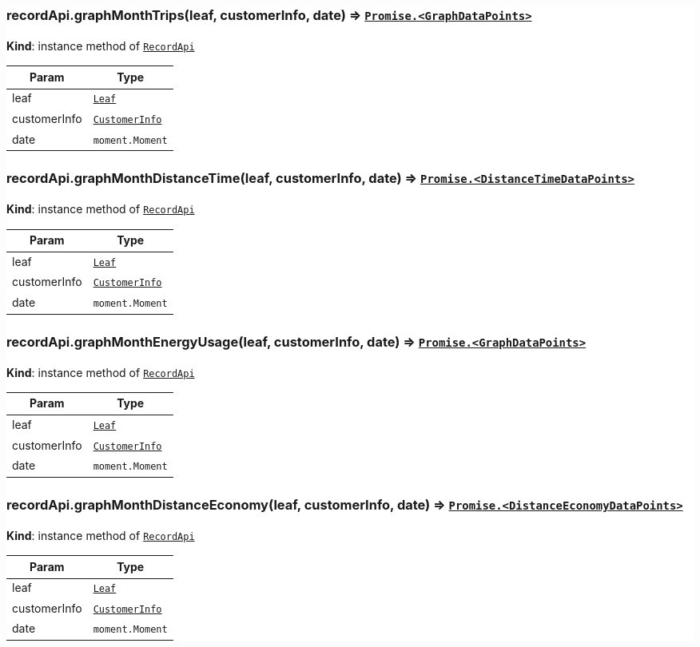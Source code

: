 <a name="RecordApi+graphMonthTrips"></a>

### recordApi.graphMonthTrips(leaf, customerInfo, date) ⇒ [<code>Promise.&lt;GraphDataPoints&gt;</code>](#GraphDataPoints)
**Kind**: instance method of [<code>RecordApi</code>](#RecordApi)  

| Param | Type |
| --- | --- |
| leaf | [<code>Leaf</code>](#Leaf) | 
| customerInfo | [<code>CustomerInfo</code>](#CustomerInfo) | 
| date | <code>moment.Moment</code> | 

<a name="RecordApi+graphMonthDistanceTime"></a>

### recordApi.graphMonthDistanceTime(leaf, customerInfo, date) ⇒ [<code>Promise.&lt;DistanceTimeDataPoints&gt;</code>](#DistanceTimeDataPoints)
**Kind**: instance method of [<code>RecordApi</code>](#RecordApi)  

| Param | Type |
| --- | --- |
| leaf | [<code>Leaf</code>](#Leaf) | 
| customerInfo | [<code>CustomerInfo</code>](#CustomerInfo) | 
| date | <code>moment.Moment</code> | 

<a name="RecordApi+graphMonthEnergyUsage"></a>

### recordApi.graphMonthEnergyUsage(leaf, customerInfo, date) ⇒ [<code>Promise.&lt;GraphDataPoints&gt;</code>](#GraphDataPoints)
**Kind**: instance method of [<code>RecordApi</code>](#RecordApi)  

| Param | Type |
| --- | --- |
| leaf | [<code>Leaf</code>](#Leaf) | 
| customerInfo | [<code>CustomerInfo</code>](#CustomerInfo) | 
| date | <code>moment.Moment</code> | 

<a name="RecordApi+graphMonthDistanceEconomy"></a>

### recordApi.graphMonthDistanceEconomy(leaf, customerInfo, date) ⇒ [<code>Promise.&lt;DistanceEconomyDataPoints&gt;</code>](#DistanceEconomyDataPoints)
**Kind**: instance method of [<code>RecordApi</code>](#RecordApi)  

| Param | Type |
| --- | --- |
| leaf | [<code>Leaf</code>](#Leaf) | 
| customerInfo | [<code>CustomerInfo</code>](#CustomerInfo) | 
| date | <code>moment.Moment</code> | 
